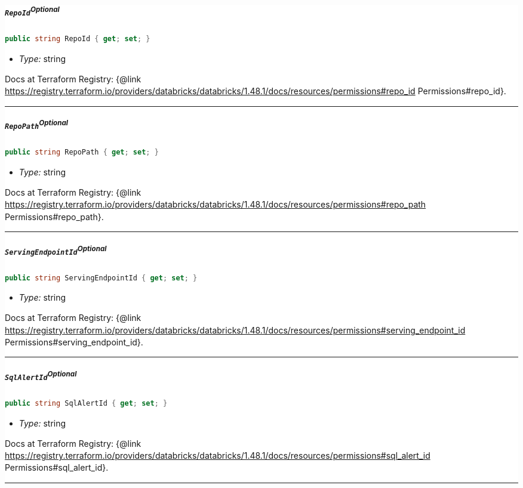 ##### `RepoId`<sup>Optional</sup> <a name="RepoId" id="@cdktf/provider-databricks.permissions.PermissionsConfig.property.repoId"></a>

```csharp
public string RepoId { get; set; }
```

- *Type:* string

Docs at Terraform Registry: {@link https://registry.terraform.io/providers/databricks/databricks/1.48.1/docs/resources/permissions#repo_id Permissions#repo_id}.

---

##### `RepoPath`<sup>Optional</sup> <a name="RepoPath" id="@cdktf/provider-databricks.permissions.PermissionsConfig.property.repoPath"></a>

```csharp
public string RepoPath { get; set; }
```

- *Type:* string

Docs at Terraform Registry: {@link https://registry.terraform.io/providers/databricks/databricks/1.48.1/docs/resources/permissions#repo_path Permissions#repo_path}.

---

##### `ServingEndpointId`<sup>Optional</sup> <a name="ServingEndpointId" id="@cdktf/provider-databricks.permissions.PermissionsConfig.property.servingEndpointId"></a>

```csharp
public string ServingEndpointId { get; set; }
```

- *Type:* string

Docs at Terraform Registry: {@link https://registry.terraform.io/providers/databricks/databricks/1.48.1/docs/resources/permissions#serving_endpoint_id Permissions#serving_endpoint_id}.

---

##### `SqlAlertId`<sup>Optional</sup> <a name="SqlAlertId" id="@cdktf/provider-databricks.permissions.PermissionsConfig.property.sqlAlertId"></a>

```csharp
public string SqlAlertId { get; set; }
```

- *Type:* string

Docs at Terraform Registry: {@link https://registry.terraform.io/providers/databricks/databricks/1.48.1/docs/resources/permissions#sql_alert_id Permissions#sql_alert_id}.

---
